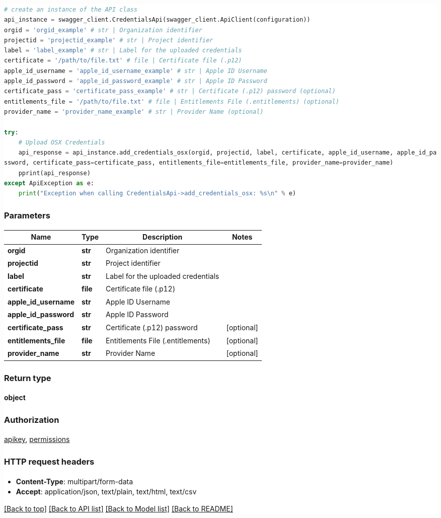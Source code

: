 ```python
# create an instance of the API class
api_instance = swagger_client.CredentialsApi(swagger_client.ApiClient(configuration))
orgid = 'orgid_example' # str | Organization identifier
projectid = 'projectid_example' # str | Project identifier
label = 'label_example' # str | Label for the uploaded credentials
certificate = '/path/to/file.txt' # file | Certificate file (.p12)
apple_id_username = 'apple_id_username_example' # str | Apple ID Username
apple_id_password = 'apple_id_password_example' # str | Apple ID Password
certificate_pass = 'certificate_pass_example' # str | Certificate (.p12) password (optional)
entitlements_file = '/path/to/file.txt' # file | Entitlements File (.entitlements) (optional)
provider_name = 'provider_name_example' # str | Provider Name (optional)

try:
    # Upload OSX Credentials
    api_response = api_instance.add_credentials_osx(orgid, projectid, label, certificate, apple_id_username, apple_id_password, certificate_pass=certificate_pass, entitlements_file=entitlements_file, provider_name=provider_name)
    pprint(api_response)
except ApiException as e:
    print("Exception when calling CredentialsApi->add_credentials_osx: %s\n" % e)
```

### Parameters

Name | Type | Description  | Notes
------------- | ------------- | ------------- | -------------
 **orgid** | **str**| Organization identifier | 
 **projectid** | **str**| Project identifier | 
 **label** | **str**| Label for the uploaded credentials | 
 **certificate** | **file**| Certificate file (.p12) | 
 **apple_id_username** | **str**| Apple ID Username | 
 **apple_id_password** | **str**| Apple ID Password | 
 **certificate_pass** | **str**| Certificate (.p12) password | [optional] 
 **entitlements_file** | **file**| Entitlements File (.entitlements) | [optional] 
 **provider_name** | **str**| Provider Name | [optional] 

### Return type

**object**

### Authorization

[apikey](../README.md#apikey), [permissions](../README.md#permissions)

### HTTP request headers

 - **Content-Type**: multipart/form-data
 - **Accept**: application/json, text/plain, text/html, text/csv

[[Back to top]](#) [[Back to API list]](../README.md#documentation-for-api-endpoints) [[Back to Model list]](../README.md#documentation-for-models) [[Back to README]](../README.md)
